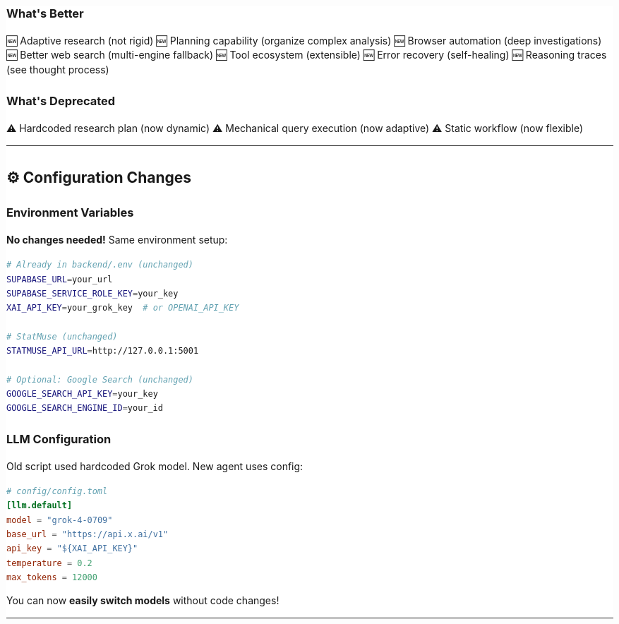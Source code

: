 ### What's Better
🆕 Adaptive research (not rigid)
🆕 Planning capability (organize complex analysis)
🆕 Browser automation (deep investigations)
🆕 Better web search (multi-engine fallback)
🆕 Tool ecosystem (extensible)
🆕 Error recovery (self-healing)
🆕 Reasoning traces (see thought process)

### What's Deprecated
⚠️ Hardcoded research plan (now dynamic)
⚠️ Mechanical query execution (now adaptive)
⚠️ Static workflow (now flexible)

---

## ⚙️ Configuration Changes

### Environment Variables
**No changes needed!** Same environment setup:

```bash
# Already in backend/.env (unchanged)
SUPABASE_URL=your_url
SUPABASE_SERVICE_ROLE_KEY=your_key
XAI_API_KEY=your_grok_key  # or OPENAI_API_KEY

# StatMuse (unchanged)
STATMUSE_API_URL=http://127.0.0.1:5001

# Optional: Google Search (unchanged)
GOOGLE_SEARCH_API_KEY=your_key
GOOGLE_SEARCH_ENGINE_ID=your_id
```

### LLM Configuration
Old script used hardcoded Grok model. New agent uses config:

```toml
# config/config.toml
[llm.default]
model = "grok-4-0709"
base_url = "https://api.x.ai/v1"
api_key = "${XAI_API_KEY}"
temperature = 0.2
max_tokens = 12000
```

You can now **easily switch models** without code changes!

---
